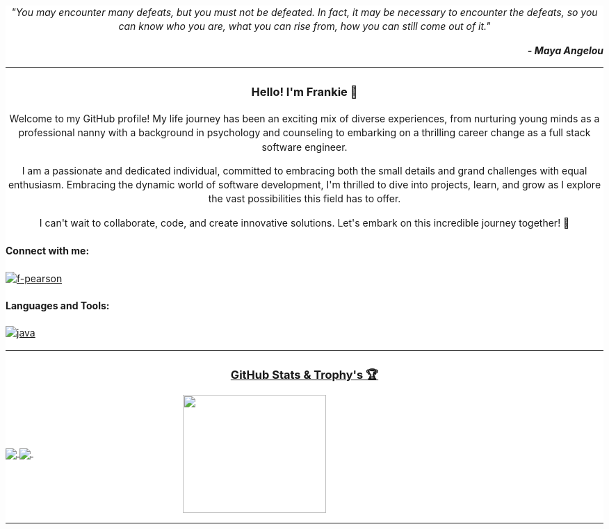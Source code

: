 <p align="center"> <i>"You may encounter many defeats, but you must not be defeated. In fact, it may be necessary to encounter the defeats, so you can know who you are, what you can rise from, how you can still come out of it."</i></p>
<p align="right"> <b><i> - Maya Angelou</b></i></p>

---

<h3 align="center"><b> Hello! I'm Frankie  👋</b></h3>

<p align="center"> Welcome to my GitHub profile! My life journey has been an exciting mix of diverse experiences, from nurturing young minds as a professional nanny with a background in psychology and counseling to embarking on a thrilling career change as a full stack software engineer. </p>

<p align="center"> I am a passionate and dedicated individual, committed to embracing both the small details and grand challenges with equal enthusiasm. Embracing the dynamic world of software development, I'm thrilled to dive into projects, learn, and grow as I explore the vast possibilities this field has to offer. </p>

<p align="center"> I can't wait to collaborate, code, and create innovative solutions. Let's embark on this incredible journey together! 🚀 </p>



<h4 align="left">Connect with me:</h3>

<p align="left">
  <a href="https://linkedin.com/in/f-pearson" target="blank">
    <img align="center" src="https://raw.githubusercontent.com/rahuldkjain/github-profile-readme-generator/master/src/images/icons/Social/linked-in-alt.svg" alt="f-pearson" height="30" width="40" />
  </a>
</p>


<h4 align="left">Languages and Tools:</h3>

<p align="left">
  <a href="https://www.java.com" target="_blank" rel="noreferrer"> 
    <img src="https://raw.githubusercontent.com/devicons/devicon/master/icons/java/java-original.svg" alt="java" width="40" height="40"/> 
</p>

---

<h3 align="center"><b> GitHub Stats & Trophy's 🏆</b></h3>

<a href="https://github.com/f-pearson/github-profile-trophy">
  <img align="center" src="https://github-profile-trophy.vercel.app/?username=f-pearson&theme=darkhub&margin-w=15&no-bg=true&no-frame=true&rank=SECRET,SSS,SS,S,AAA,AA,A,B,C" width="100%" />
</a> 


<a align="left" href="https://github.com/f-pearson/github-readme-stats">
  <img align="center" src="https://github-readme-stats.vercel.app/api?username=f-pearson&show_icons=true&theme=github_dark&hide_title=true&layout=compact" width="49%" />
</a>

<a align="right" href="https://github.com/f-pearson/github-readme-stats">
  <img align="center" src="https://github-readme-stats.vercel.app/api/top-langs/?username=f-pearson&layout=compact&show_icons=true&theme=github_dark" width="49%" height="170"/>
</a>

---
